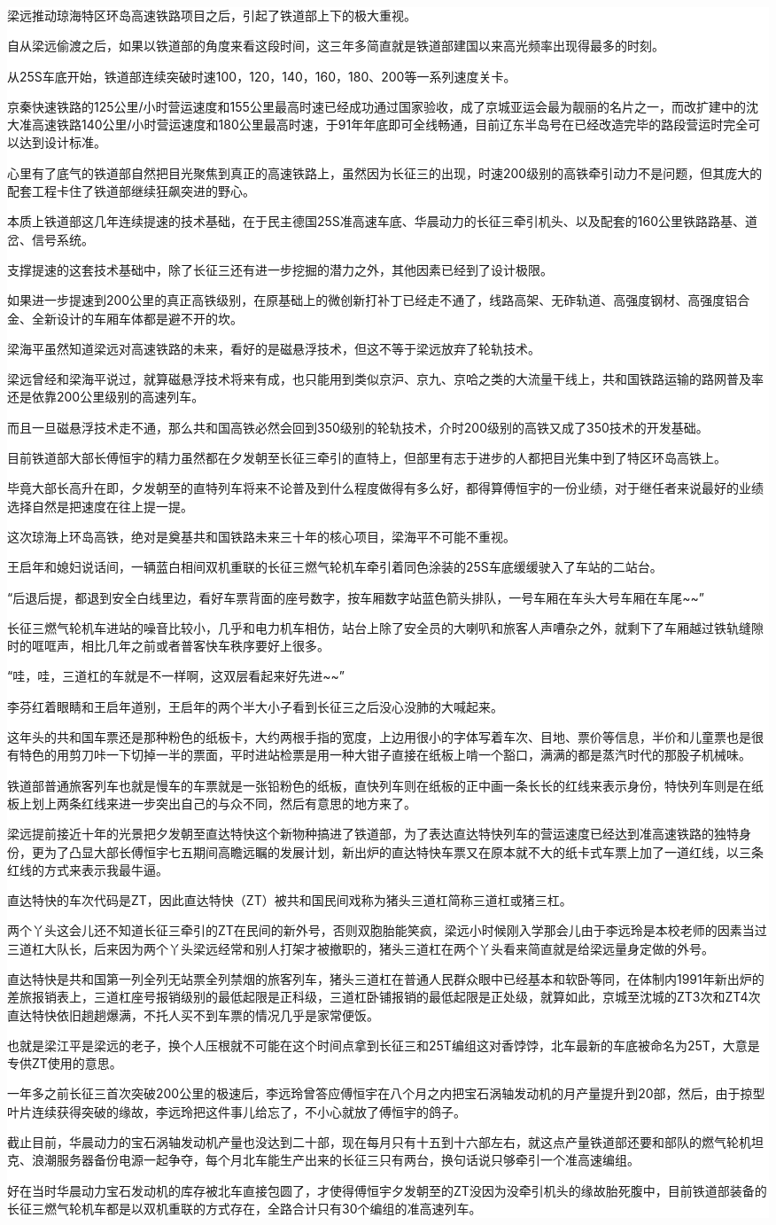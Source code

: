 梁远推动琼海特区环岛高速铁路项目之后，引起了铁道部上下的极大重视。

自从梁远偷渡之后，如果以铁道部的角度来看这段时间，这三年多简直就是铁道部建国以来高光频率出现得最多的时刻。

从25S车底开始，铁道部连续突破时速100，120，140，160，180、200等一系列速度关卡。

京秦快速铁路的125公里/小时营运速度和155公里最高时速已经成功通过国家验收，成了京城亚运会最为靓丽的名片之一，而改扩建中的沈大准高速铁路140公里/小时营运速度和180公里最高时速，于91年年底即可全线畅通，目前辽东半岛号在已经改造完毕的路段营运时完全可以达到设计标准。

心里有了底气的铁道部自然把目光聚焦到真正的高速铁路上，虽然因为长征三的出现，时速200级别的高铁牵引动力不是问题，但其庞大的配套工程卡住了铁道部继续狂飙突进的野心。

本质上铁道部这几年连续提速的技术基础，在于民主德国25S准高速车底、华晨动力的长征三牵引机头、以及配套的160公里铁路路基、道岔、信号系统。

支撑提速的这套技术基础中，除了长征三还有进一步挖掘的潜力之外，其他因素已经到了设计极限。

如果进一步提速到200公里的真正高铁级别，在原基础上的微创新打补丁已经走不通了，线路高架、无砟轨道、高强度钢材、高强度铝合金、全新设计的车厢车体都是避不开的坎。

梁海平虽然知道梁远对高速铁路的未来，看好的是磁悬浮技术，但这不等于梁远放弃了轮轨技术。

梁远曾经和梁海平说过，就算磁悬浮技术将来有成，也只能用到类似京沪、京九、京哈之类的大流量干线上，共和国铁路运输的路网普及率还是依靠200公里级别的高速列车。

而且一旦磁悬浮技术走不通，那么共和国高铁必然会回到350级别的轮轨技术，介时200级别的高铁又成了350技术的开发基础。

目前铁道部大部长傅恒宇的精力虽然都在夕发朝至长征三牵引的直特上，但部里有志于进步的人都把目光集中到了特区环岛高铁上。

毕竟大部长高升在即，夕发朝至的直特列车将来不论普及到什么程度做得有多么好，都得算傅恒宇的一份业绩，对于继任者来说最好的业绩选择自然是把速度在往上提一提。

这次琼海上环岛高铁，绝对是奠基共和国铁路未来三十年的核心项目，梁海平不可能不重视。

王启年和媳妇说话间，一辆蓝白相间双机重联的长征三燃气轮机车牵引着同色涂装的25S车底缓缓驶入了车站的二站台。

“后退后提，都退到安全白线里边，看好车票背面的座号数字，按车厢数字站蓝色箭头排队，一号车厢在车头大号车厢在车尾~~”

长征三燃气轮机车进站的噪音比较小，几乎和电力机车相仿，站台上除了安全员的大喇叭和旅客人声嘈杂之外，就剩下了车厢越过铁轨缝隙时的哐哐声，相比几年之前或者普客快车秩序要好上很多。

“哇，哇，三道杠的车就是不一样啊，这双层看起来好先进~~”

李芬红着眼睛和王启年道别，王启年的两个半大小子看到长征三之后没心没肺的大喊起来。

这年头的共和国车票还是那种粉色的纸板卡，大约两根手指的宽度，上边用很小的字体写着车次、目地、票价等信息，半价和儿童票也是很有特色的用剪刀咔一下切掉一半的票面，平时进站检票是用一种大钳子直接在纸板上啃一个豁口，满满的都是蒸汽时代的那股子机械味。

铁道部普通旅客列车也就是慢车的车票就是一张铅粉色的纸板，直快列车则在纸板的正中画一条长长的红线来表示身份，特快列车则是在纸板上划上两条红线来进一步突出自己的与众不同，然后有意思的地方来了。

梁远提前接近十年的光景把夕发朝至直达特快这个新物种搞进了铁道部，为了表达直达特快列车的营运速度已经达到准高速铁路的独特身份，更为了凸显大部长傅恒宇七五期间高瞻远瞩的发展计划，新出炉的直达特快车票又在原本就不大的纸卡式车票上加了一道红线，以三条红线的方式来表示我最牛逼。

直达特快的车次代码是ZT，因此直达特快（ZT）被共和国民间戏称为猪头三道杠简称三道杠或猪三杠。

两个丫头这会儿还不知道长征三牵引的ZT在民间的新外号，否则双胞胎能笑疯，梁远小时候刚入学那会儿由于李远玲是本校老师的因素当过三道杠大队长，后来因为两个丫头梁远经常和别人打架才被撤职的，猪头三道杠在两个丫头看来简直就是给梁远量身定做的外号。

直达特快是共和国第一列全列无站票全列禁烟的旅客列车，猪头三道杠在普通人民群众眼中已经基本和软卧等同，在体制内1991年新出炉的差旅报销表上，三道杠座号报销级别的最低起限是正科级，三道杠卧铺报销的最低起限是正处级，就算如此，京城至沈城的ZT3次和ZT4次直达特快依旧趟趟爆满，不托人买不到车票的情况几乎是家常便饭。

也就是梁江平是梁远的老子，换个人压根就不可能在这个时间点拿到长征三和25T编组这对香饽饽，北车最新的车底被命名为25T，大意是专供ZT使用的意思。

一年多之前长征三首次突破200公里的极速后，李远玲曾答应傅恒宇在八个月之内把宝石涡轴发动机的月产量提升到20部，然后，由于掠型叶片连续获得突破的缘故，李远玲把这件事儿给忘了，不小心就放了傅恒宇的鸽子。

截止目前，华晨动力的宝石涡轴发动机产量也没达到二十部，现在每月只有十五到十六部左右，就这点产量铁道部还要和部队的燃气轮机坦克、浪潮服务器备份电源一起争夺，每个月北车能生产出来的长征三只有两台，换句话说只够牵引一个准高速编组。

好在当时华晨动力宝石发动机的库存被北车直接包圆了，才使得傅恒宇夕发朝至的ZT没因为没牵引机头的缘故胎死腹中，目前铁道部装备的长征三燃气轮机车都是以双机重联的方式存在，全路合计只有30个编组的准高速列车。
